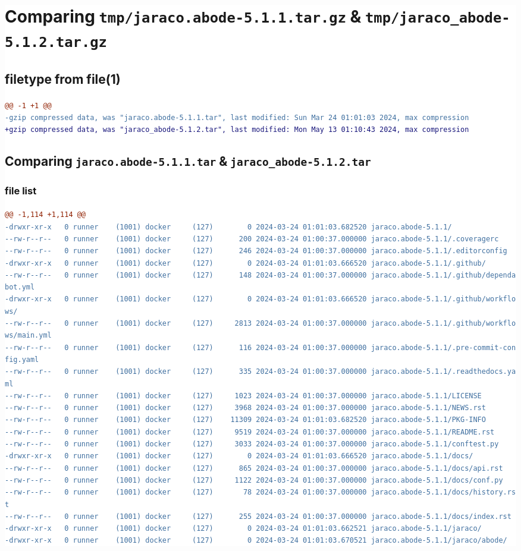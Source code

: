 # Comparing `tmp/jaraco.abode-5.1.1.tar.gz` & `tmp/jaraco_abode-5.1.2.tar.gz`

## filetype from file(1)

```diff
@@ -1 +1 @@
-gzip compressed data, was "jaraco.abode-5.1.1.tar", last modified: Sun Mar 24 01:01:03 2024, max compression
+gzip compressed data, was "jaraco_abode-5.1.2.tar", last modified: Mon May 13 01:10:43 2024, max compression
```

## Comparing `jaraco.abode-5.1.1.tar` & `jaraco_abode-5.1.2.tar`

### file list

```diff
@@ -1,114 +1,114 @@
-drwxr-xr-x   0 runner    (1001) docker     (127)        0 2024-03-24 01:01:03.682520 jaraco.abode-5.1.1/
--rw-r--r--   0 runner    (1001) docker     (127)      200 2024-03-24 01:00:37.000000 jaraco.abode-5.1.1/.coveragerc
--rw-r--r--   0 runner    (1001) docker     (127)      246 2024-03-24 01:00:37.000000 jaraco.abode-5.1.1/.editorconfig
-drwxr-xr-x   0 runner    (1001) docker     (127)        0 2024-03-24 01:01:03.666520 jaraco.abode-5.1.1/.github/
--rw-r--r--   0 runner    (1001) docker     (127)      148 2024-03-24 01:00:37.000000 jaraco.abode-5.1.1/.github/dependabot.yml
-drwxr-xr-x   0 runner    (1001) docker     (127)        0 2024-03-24 01:01:03.666520 jaraco.abode-5.1.1/.github/workflows/
--rw-r--r--   0 runner    (1001) docker     (127)     2813 2024-03-24 01:00:37.000000 jaraco.abode-5.1.1/.github/workflows/main.yml
--rw-r--r--   0 runner    (1001) docker     (127)      116 2024-03-24 01:00:37.000000 jaraco.abode-5.1.1/.pre-commit-config.yaml
--rw-r--r--   0 runner    (1001) docker     (127)      335 2024-03-24 01:00:37.000000 jaraco.abode-5.1.1/.readthedocs.yaml
--rw-r--r--   0 runner    (1001) docker     (127)     1023 2024-03-24 01:00:37.000000 jaraco.abode-5.1.1/LICENSE
--rw-r--r--   0 runner    (1001) docker     (127)     3968 2024-03-24 01:00:37.000000 jaraco.abode-5.1.1/NEWS.rst
--rw-r--r--   0 runner    (1001) docker     (127)    11309 2024-03-24 01:01:03.682520 jaraco.abode-5.1.1/PKG-INFO
--rw-r--r--   0 runner    (1001) docker     (127)     9519 2024-03-24 01:00:37.000000 jaraco.abode-5.1.1/README.rst
--rw-r--r--   0 runner    (1001) docker     (127)     3033 2024-03-24 01:00:37.000000 jaraco.abode-5.1.1/conftest.py
-drwxr-xr-x   0 runner    (1001) docker     (127)        0 2024-03-24 01:01:03.666520 jaraco.abode-5.1.1/docs/
--rw-r--r--   0 runner    (1001) docker     (127)      865 2024-03-24 01:00:37.000000 jaraco.abode-5.1.1/docs/api.rst
--rw-r--r--   0 runner    (1001) docker     (127)     1122 2024-03-24 01:00:37.000000 jaraco.abode-5.1.1/docs/conf.py
--rw-r--r--   0 runner    (1001) docker     (127)       78 2024-03-24 01:00:37.000000 jaraco.abode-5.1.1/docs/history.rst
--rw-r--r--   0 runner    (1001) docker     (127)      255 2024-03-24 01:00:37.000000 jaraco.abode-5.1.1/docs/index.rst
-drwxr-xr-x   0 runner    (1001) docker     (127)        0 2024-03-24 01:01:03.662521 jaraco.abode-5.1.1/jaraco/
-drwxr-xr-x   0 runner    (1001) docker     (127)        0 2024-03-24 01:01:03.670521 jaraco.abode-5.1.1/jaraco/abode/
```